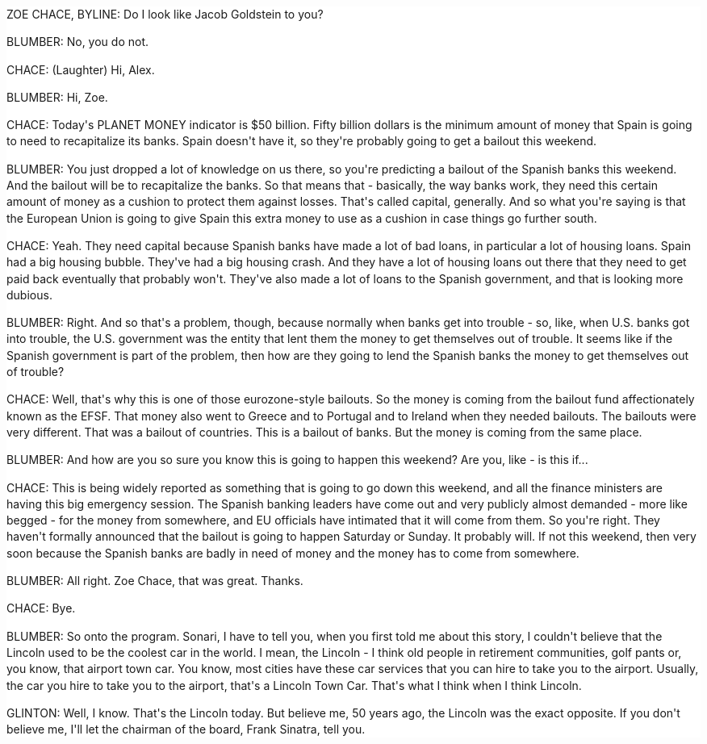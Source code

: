 ZOE CHACE, BYLINE: Do I look like Jacob Goldstein to you?

BLUMBER: No, you do not.

CHACE: (Laughter) Hi, Alex.

BLUMBER: Hi, Zoe.

CHACE: Today's PLANET MONEY indicator is $50 billion. Fifty billion dollars is the minimum amount of money that Spain is going to need to recapitalize its banks. Spain doesn't have it, so they're probably going to get a bailout this weekend.

BLUMBER: You just dropped a lot of knowledge on us there, so you're predicting a bailout of the Spanish banks this weekend. And the bailout will be to recapitalize the banks. So that means that - basically, the way banks work, they need this certain amount of money as a cushion to protect them against losses. That's called capital, generally. And so what you're saying is that the European Union is going to give Spain this extra money to use as a cushion in case things go further south.

CHACE: Yeah. They need capital because Spanish banks have made a lot of bad loans, in particular a lot of housing loans. Spain had a big housing bubble. They've had a big housing crash. And they have a lot of housing loans out there that they need to get paid back eventually that probably won't. They've also made a lot of loans to the Spanish government, and that is looking more dubious.

BLUMBER: Right. And so that's a problem, though, because normally when banks get into trouble - so, like, when U.S. banks got into trouble, the U.S. government was the entity that lent them the money to get themselves out of trouble. It seems like if the Spanish government is part of the problem, then how are they going to lend the Spanish banks the money to get themselves out of trouble?

CHACE: Well, that's why this is one of those eurozone-style bailouts. So the money is coming from the bailout fund affectionately known as the EFSF. That money also went to Greece and to Portugal and to Ireland when they needed bailouts. The bailouts were very different. That was a bailout of countries. This is a bailout of banks. But the money is coming from the same place.

BLUMBER: And how are you so sure you know this is going to happen this weekend? Are you, like - is this if...

CHACE: This is being widely reported as something that is going to go down this weekend, and all the finance ministers are having this big emergency session. The Spanish banking leaders have come out and very publicly almost demanded - more like begged - for the money from somewhere, and EU officials have intimated that it will come from them. So you're right. They haven't formally announced that the bailout is going to happen Saturday or Sunday. It probably will. If not this weekend, then very soon because the Spanish banks are badly in need of money and the money has to come from somewhere.

BLUMBER: All right. Zoe Chace, that was great. Thanks.

CHACE: Bye.

BLUMBER: So onto the program. Sonari, I have to tell you, when you first told me about this story, I couldn't believe that the Lincoln used to be the coolest car in the world. I mean, the Lincoln - I think old people in retirement communities, golf pants or, you know, that airport town car. You know, most cities have these car services that you can hire to take you to the airport. Usually, the car you hire to take you to the airport, that's a Lincoln Town Car. That's what I think when I think Lincoln.

GLINTON: Well, I know. That's the Lincoln today. But believe me, 50 years ago, the Lincoln was the exact opposite. If you don't believe me, I'll let the chairman of the board, Frank Sinatra, tell you.
